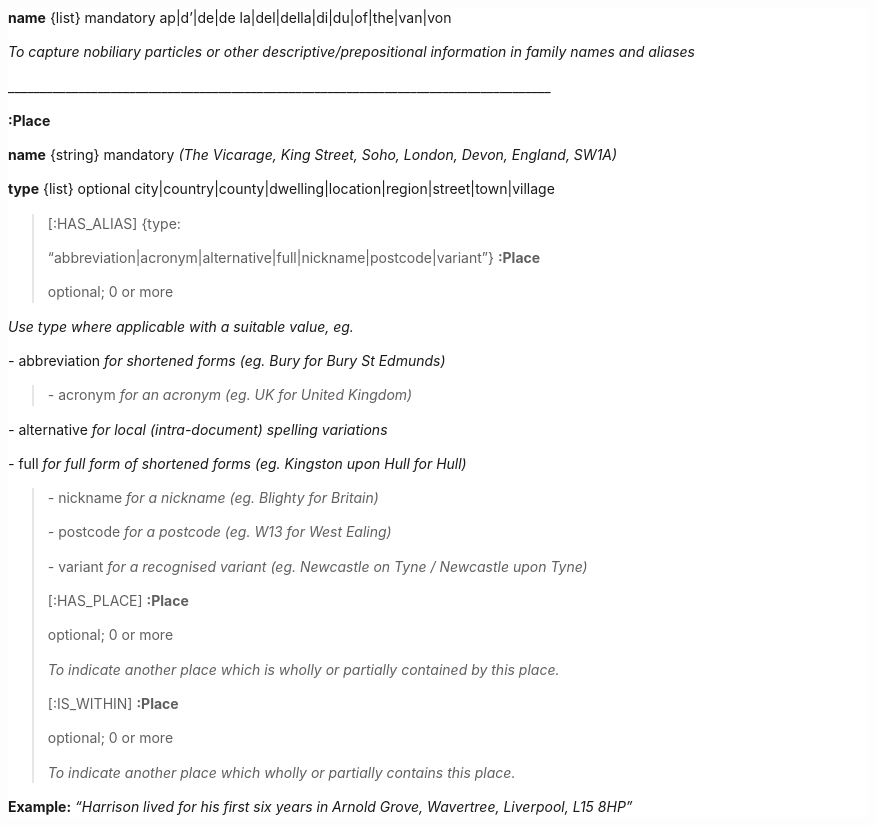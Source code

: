 **name** {list} mandatory ap|d’|de|de la|del|della|di|du|of|the|van|von

*To capture nobiliary particles or other descriptive/prepositional
information in family names and aliases*

\_\_\_\_\_\_\_\_\_\_\_\_\_\_\_\_\_\_\_\_\_\_\_\_\_\_\_\_\_\_\_\_\_\_\_\_\_\_\_\_\_\_\_\_\_\_\_\_\_\_\_\_\_\_\_\_\_\_\_\_\_\_\_\_\_\_\_\_\_\_\_\_\_\_\_\_\_\_\_\_\_\_\_\_\_

**:Place**

**name** {string} mandatory *(The Vicarage, King Street, Soho, London,
Devon, England, SW1A)*

**type** {list} optional
city|country|county|dwelling|location|region|street|town|village

> [:HAS\_ALIAS] {type:
>
> “abbreviation|acronym|alternative|full|nickname|postcode|variant”}
> **:Place**
>
> optional; 0 or more

*Use type where applicable with a suitable value, eg.*

*-* abbreviation *for shortened forms (eg. Bury for Bury St Edmunds)*

> *-* acronym *for an acronym (eg. UK for United Kingdom)*

*-* alternative *for local (intra-document) spelling variations*

*-* full *for full form of shortened forms (eg. Kingston upon Hull for
Hull)*

> *-* nickname *for a nickname (eg. Blighty for Britain)*
>
> *-* postcode *for a postcode (eg. W13 for West Ealing)*
>
> *-* variant *for a recognised variant (eg. Newcastle on Tyne /
> Newcastle upon Tyne)*
>
> [:HAS\_PLACE] **:Place**
>
> optional; 0 or more
>
> *To indicate another place which is wholly or partially contained by
> this place.*
>
> [:IS\_WITHIN] **:Place**
>
> optional; 0 or more
>
> *To indicate another place which wholly or partially contains this
> place.*

**Example:** *“Harrison lived for his first six years in Arnold Grove,
Wavertree, Liverpool, L15 8HP”*
